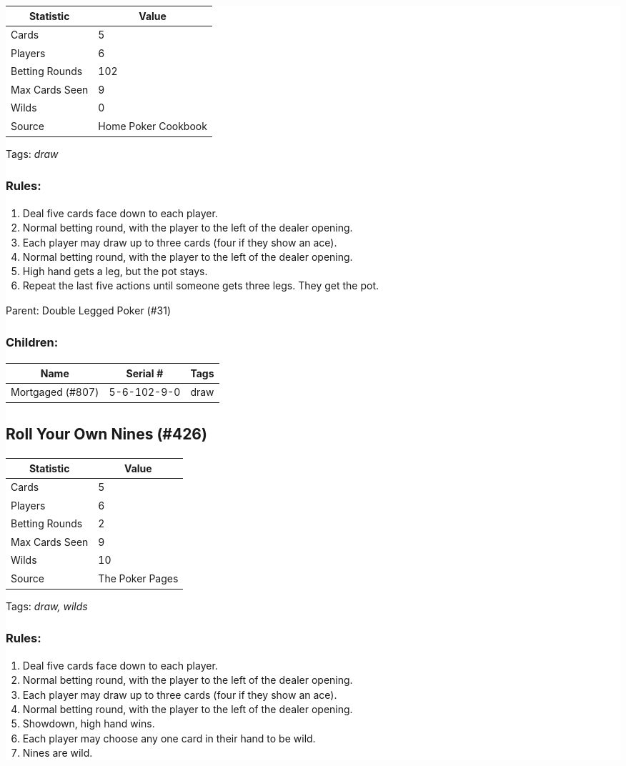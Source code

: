 |Statistic|Value|
|---------|-----|
|Cards|5|
|Players|6|
|Betting Rounds|102|
|Max Cards Seen|9|
|Wilds|0|
|Source|Home Poker Cookbook|

Tags: *draw*
### Rules:
1. Deal five cards face down to each player.
2. Normal betting round, with the player to the left of the dealer opening.
3. Each player may draw up to three cards (four if they show an ace).
4. Normal betting round, with the player to the left of the dealer opening.
5. High hand gets a leg, but the pot stays.
6. Repeat the last five actions until someone gets three legs. They get the pot.

Parent: Double Legged Poker (#31)
### Children:

|Name|Serial #|Tags|
|----|--------|----|
|Mortgaged (#807)|5-6-102-9-0|draw


## Roll Your Own Nines (#426)

|Statistic|Value|
|---------|-----|
|Cards|5|
|Players|6|
|Betting Rounds|2|
|Max Cards Seen|9|
|Wilds|10|
|Source|The Poker Pages|

Tags: *draw, wilds*
### Rules:
1. Deal five cards face down to each player.
2. Normal betting round, with the player to the left of the dealer opening.
3. Each player may draw up to three cards (four if they show an ace).
4. Normal betting round, with the player to the left of the dealer opening.
5. Showdown, high hand wins.
6. Each player may choose any one card in their hand to be wild.
7. Nines are wild.
